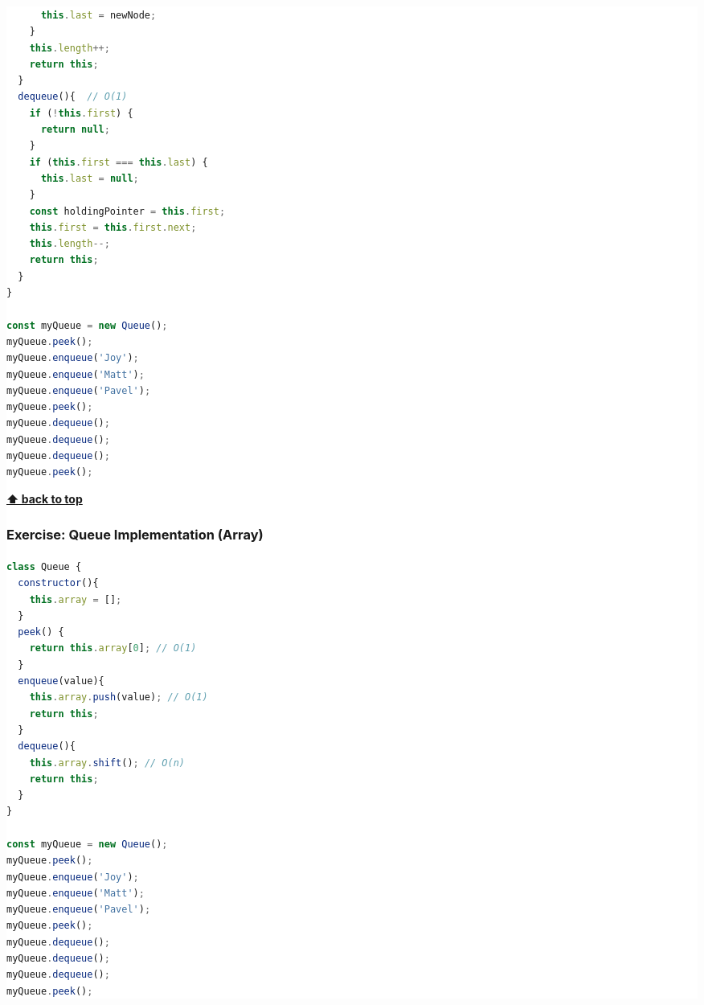 ```javascript
      this.last = newNode;
    }
    this.length++;
    return this;
  }
  dequeue(){  // O(1)
    if (!this.first) {
      return null;
    }
    if (this.first === this.last) {
      this.last = null;
    }
    const holdingPointer = this.first;
    this.first = this.first.next;
    this.length--;
    return this;
  }
}

const myQueue = new Queue();
myQueue.peek();
myQueue.enqueue('Joy');
myQueue.enqueue('Matt');
myQueue.enqueue('Pavel');
myQueue.peek();
myQueue.dequeue();
myQueue.dequeue();
myQueue.dequeue();
myQueue.peek();
```

**[⬆ back to top](#table-of-contents)**

### Exercise: Queue Implementation (Array)

```javascript
class Queue {
  constructor(){
    this.array = [];
  }
  peek() {
    return this.array[0]; // O(1)
  }
  enqueue(value){
    this.array.push(value); // O(1)
    return this;
  }
  dequeue(){
    this.array.shift(); // O(n)
    return this;
  }
}

const myQueue = new Queue();
myQueue.peek();
myQueue.enqueue('Joy');
myQueue.enqueue('Matt');
myQueue.enqueue('Pavel');
myQueue.peek();
myQueue.dequeue();
myQueue.dequeue();
myQueue.dequeue();
myQueue.peek();
```